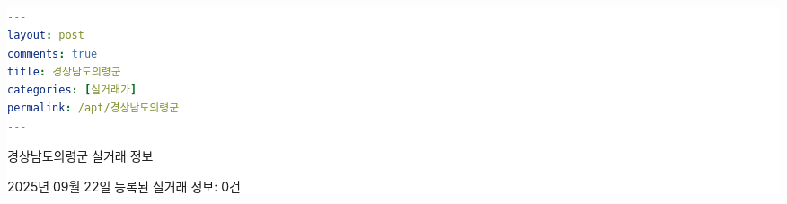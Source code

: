 ```yaml
---
layout: post
comments: true
title: 경상남도의령군
categories: [실거래가]
permalink: /apt/경상남도의령군
---
```


경상남도의령군 실거래 정보

2025년 09월 22일 등록된 실거래 정보: 0건



<script type="text/javascript">
  google.charts.load('current', {'packages':['corechart']});
  google.charts.setOnLoadCallback(drawChart);

  function drawChart() {
    var data = google.visualization.arrayToDataTable([['거래일', '매매', '전월세', '전매'], ['21-01', 1, 0, 0], ['21-02', 8, 1, 0], ['21-03', 0, 1, 0], ['21-04', 1, 0, 0], ['21-05', 1, 0, 0], ['21-06', 0, 1, 0], ['21-07', 1, 0, 0], ['21-08', 3, 0, 0], ['21-09', 8, 1, 0], ['21-10', 7, 0, 0], ['21-11', 3, 3, 0], ['21-12', 6, 0, 0], ['22-01', 4, 0, 0], ['22-02', 20, 2, 0], ['22-03', 10, 0, 0], ['22-04', 9, 0, 0], ['22-05', 5, 0, 0], ['22-06', 5, 1, 0], ['22-07', 4, 15, 0], ['22-08', 1, 6, 0], ['23-07', 1, 0, 0], ['23-08', 1, 0, 0], ['23-09', 1, 0, 0], ['23-10', 1, 0, 0], ['23-11', 3, 0, 1], ['23-12', 4, 1, 2], ['24-01', 4, 0, 0], ['24-02', 1, 0, 0], ['24-03', 1, 0, 0], ['24-04', 1, 0, 0], ['24-05', 1, 0, 0], ['24-06', 1, 0, 0], ['24-07', 1, 0, 0], ['24-08', 0, 1, 0], ['24-09', 1, 0, 0], ['24-10', 4, 1, 4], ['24-11', 1, 0, 1], ['24-12', 5, 5, 5], ['25-01', 7, 7, 7], ['25-02', 2, 2, 2], ['25-03', 3, 3, 3], ['25-04', 4, 4, 4], ['25-05', 4, 4, 4], ['25-07', 3, 3, 3], ['25-08', 2, 2, 2], ['25-09', 1, 1, 1]]);

    var options = {
      title: '최근 1년간 유형별 거래량 추이',
      legend: { position: 'bottom' }
    };

    setTimeout(function() {
        var chart = new google.visualization.LineChart(document.getElementById('columnchart_material'));
        chart.draw(data, (options));
        document.getElementById('loading').style.display = 'none';
        var dayLabel = (new Date()).getDay();
        if (dayLabel < 2) {
            sorttable.innerSortFunction.apply(document.getElementById('week'), []);
            sorttable.innerSortFunction.apply(document.getElementById('week'), []);        
        }
        else {
            sorttable.innerSortFunction.apply(document.getElementById('today'), []);
            sorttable.innerSortFunction.apply(document.getElementById('today'), []);
        }
    }, 200);

  }
</script>

